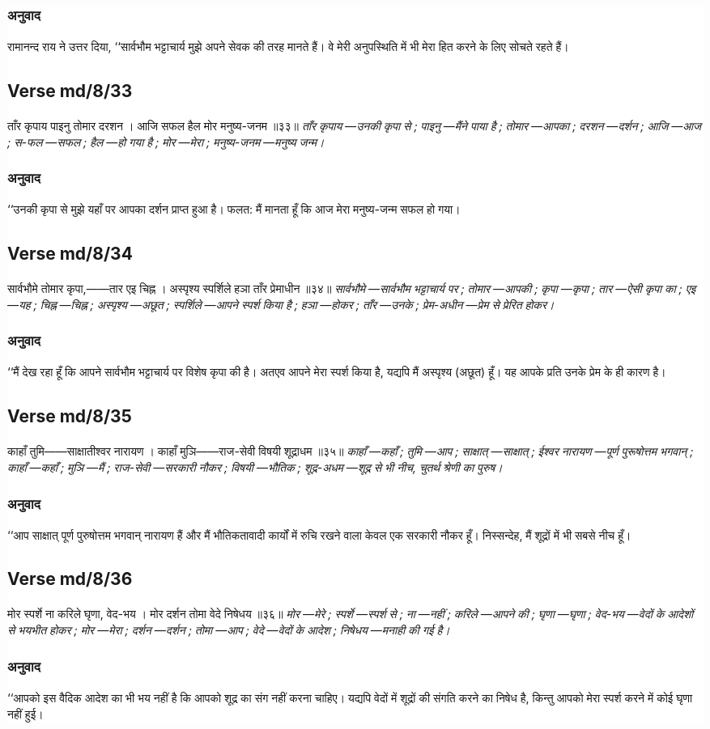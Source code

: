 
### अनुवाद
रामानन्द राय ने उत्तर दिया, ‘‘सार्वभौम भट्टाचार्य मुझे अपने सेवक की तरह मानते हैं। वे मेरी अनुपस्थिति में भी मेरा हित करने के लिए सोचते रहते हैं।


## Verse md/8/33
ताँर कृपाय पाइनु तोमार दरशन ।
आजि सफल हैल मोर मनुष्य-जनम ॥३३॥
*ताँर कृपाय —उनकी कृपा से ; पाइनु —मैंने पाया है ; तोमार —आपका ; दरशन —दर्शन ; आजि —आज ; स-फल —सफल ; हैल —हो गया है ; मोर —मेरा ; मनुष्य-जनम —मनुष्य जन्म।*


### अनुवाद
‘‘उनकी कृपा से मुझे यहाँ पर आपका दर्शन प्राप्त हुआ है। फलत: मैं मानता हूँ कि आज मेरा मनुष्य-जन्म सफल हो गया।


## Verse md/8/34
सार्वभौमे तोमार कृपा,——तार एइ चिह्न ।
अस्पृश्य स्पर्शिले हञा ताँर प्रेमाधीन ॥३४॥
*सार्वभौमे —सार्वभौम भट्टाचार्य पर ; तोमार —आपकी ; कृपा —कृपा ; तार —ऐसी कृपा का ; एइ —यह ; चिह्न —चिह्न ; अस्पृश्य —अछूत ; स्पर्शिले —आपने स्पर्श किया है ; हञा —होकर ; ताँर —उनके ; प्रेम-अधीन —प्रेम से प्रेरित होकर।*


### अनुवाद
‘‘मैं देख रहा हूँ कि आपने सार्वभौम भट्टाचार्य पर विशेष कृपा की है। अतएव आपने मेरा स्पर्श किया है, यद्यपि मैं अस्पृश्य (अछूत) हूँ। यह आपके प्रति उनके प्रेम के ही कारण है।


## Verse md/8/35
काहाँ तुमि——साक्षातीश्वर नारायण ।
काहाँ मुञि——राज-सेवी विषयी शूद्राधम ॥३५॥
*काहाँ —कहाँ ; तुमि —आप ; साक्षात् —साक्षात् ; ईश्वर नारायण —पूर्ण पुरूषोत्तम भगवान् ; काहाँ —कहाँ ; मुञि —मैं ; राज-सेवी —सरकारी नौकर ; विषयी —भौतिक ; शूद्र-अधम —शूद्र से भी नीच, चुतर्थ श्रेणी का पुरुष।*


### अनुवाद
‘‘आप साक्षात् पूर्ण पुरुषोत्तम भगवान् नारायण हैं और मैं भौतिकतावादी कार्यों में रुचि रखने वाला केवल एक सरकारी नौकर हूँ। निस्सन्देह, मैं शूद्रों में भी सबसे नीच हूँ।


## Verse md/8/36
मोर स्पर्शे ना करिले घृणा, वेद-भय ।
मोर दर्शन तोमा वेदे निषेधय ॥३६॥
*मोर —मेरे ; स्पर्शे —स्पर्श से ; ना —नहीं ; करिले —आपने की ; घृणा —घृणा ; वेद-भय —वेदों के आदेशों से भयभीत होकर ; मोर —मेरा ; दर्शन —दर्शन ; तोमा —आप ; वेदे —वेदों के आदेश ; निषेधय —मनाही की गई है।*


### अनुवाद
‘‘आपको इस वैदिक आदेश का भी भय नहीं है कि आपको शूद्र का संग नहीं करना चाहिए। यद्यपि वेदों में शूद्रों की संगति करने का निषेध है, किन्तु आपको मेरा स्पर्श करने में कोई घृणा नहीं हुई।
